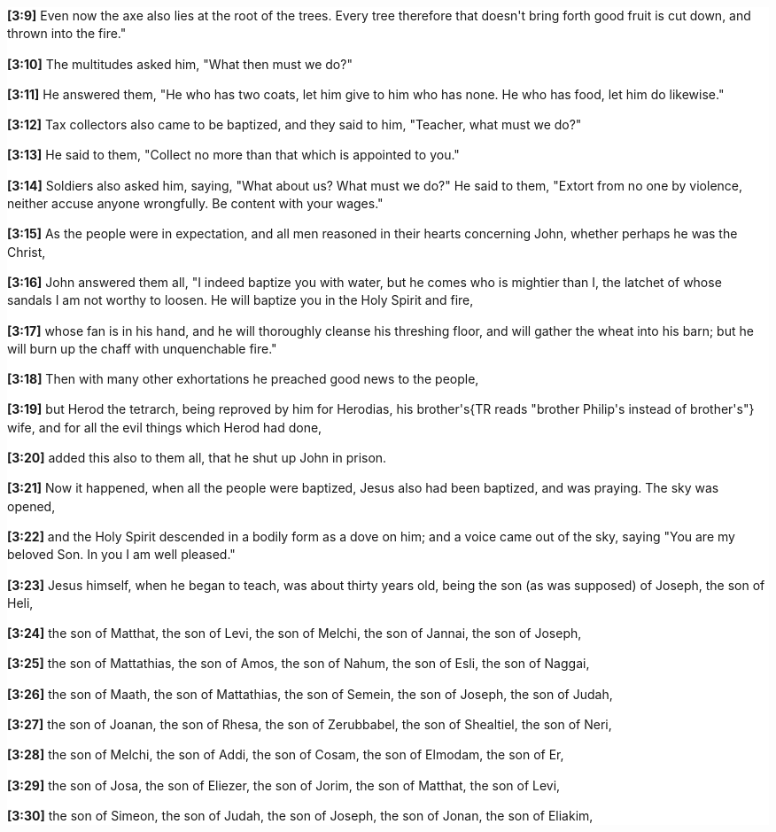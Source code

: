 **[3:9]** Even now the axe also lies at the root of the trees. Every tree therefore that doesn't bring forth good fruit is cut down, and thrown into the fire."

**[3:10]** The multitudes asked him, "What then must we do?"

**[3:11]** He answered them, "He who has two coats, let him give to him who has none. He who has food, let him do likewise."

**[3:12]** Tax collectors also came to be baptized, and they said to him, "Teacher, what must we do?"

**[3:13]** He said to them, "Collect no more than that which is appointed to you."

**[3:14]** Soldiers also asked him, saying, "What about us? What must we do?" He said to them, "Extort from no one by violence, neither accuse anyone wrongfully. Be content with your wages."

**[3:15]** As the people were in expectation, and all men reasoned in their hearts concerning John, whether perhaps he was the Christ,

**[3:16]** John answered them all, "I indeed baptize you with water, but he comes who is mightier than I, the latchet of whose sandals I am not worthy to loosen. He will baptize you in the Holy Spirit and fire,

**[3:17]** whose fan is in his hand, and he will thoroughly cleanse his threshing floor, and will gather the wheat into his barn; but he will burn up the chaff with unquenchable fire."

**[3:18]** Then with many other exhortations he preached good news to the people,

**[3:19]** but Herod the tetrarch, being reproved by him for Herodias, his brother's{TR reads "brother Philip's instead of brother's"} wife, and for all the evil things which Herod had done,

**[3:20]** added this also to them all, that he shut up John in prison.

**[3:21]** Now it happened, when all the people were baptized, Jesus also had been baptized, and was praying. The sky was opened,

**[3:22]** and the Holy Spirit descended in a bodily form as a dove on him; and a voice came out of the sky, saying "You are my beloved Son. In you I am well pleased."

**[3:23]** Jesus himself, when he began to teach, was about thirty years old, being the son (as was supposed) of Joseph, the son of Heli,

**[3:24]** the son of Matthat, the son of Levi, the son of Melchi, the son of Jannai, the son of Joseph,

**[3:25]** the son of Mattathias, the son of Amos, the son of Nahum, the son of Esli, the son of Naggai,

**[3:26]** the son of Maath, the son of Mattathias, the son of Semein, the son of Joseph, the son of Judah,

**[3:27]** the son of Joanan, the son of Rhesa, the son of Zerubbabel, the son of Shealtiel, the son of Neri,

**[3:28]** the son of Melchi, the son of Addi, the son of Cosam, the son of Elmodam, the son of Er,

**[3:29]** the son of Josa, the son of Eliezer, the son of Jorim, the son of Matthat, the son of Levi,

**[3:30]** the son of Simeon, the son of Judah, the son of Joseph, the son of Jonan, the son of Eliakim,
